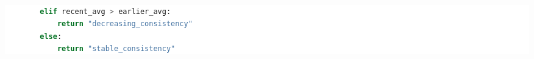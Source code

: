 ```python
        elif recent_avg > earlier_avg:
            return "decreasing_consistency"
        else:
            return "stable_consistency"

